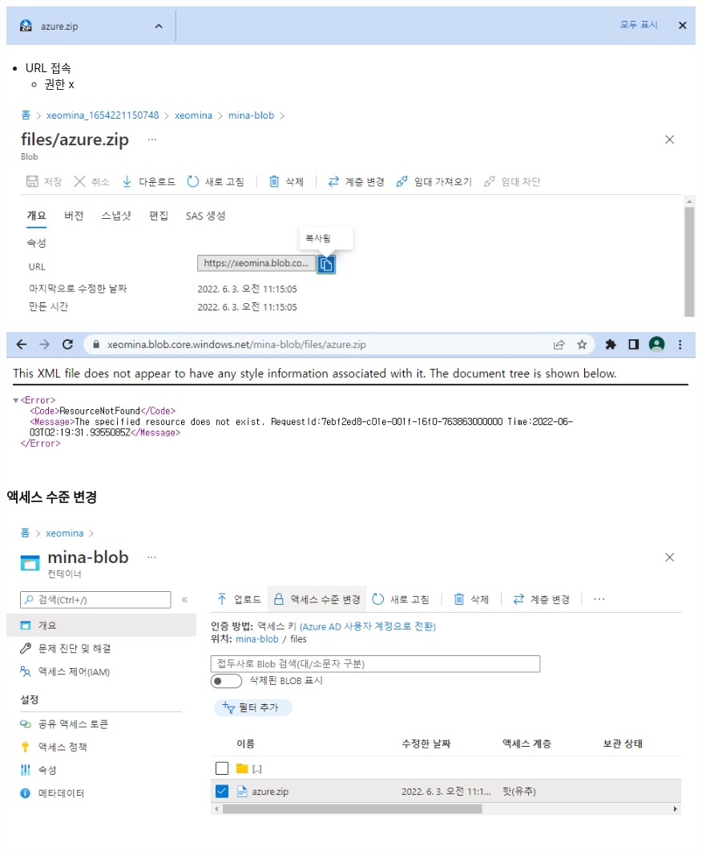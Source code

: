 ![image-20220603112006784](md-images/0603/image-20220603112006784.png)

* URL 접속
  * 권한 x

![image-20220603111926085](md-images/0603/image-20220603111926085.png)

![image-20220603111944188](md-images/0603/image-20220603111944188.png)

### 액세스 수준 변경

![image-20220603112037020](md-images/0603/image-20220603112037020.png)
